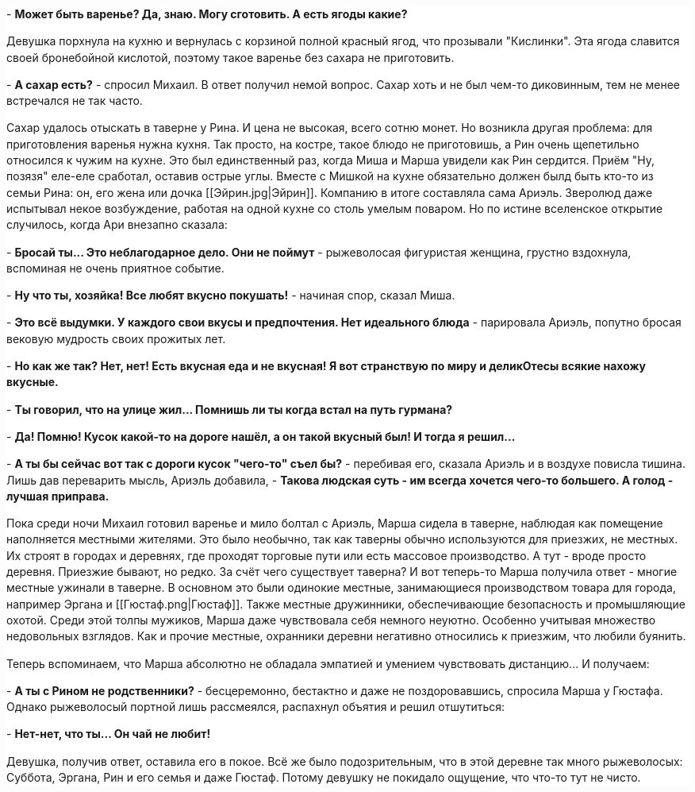 \- **Может быть варенье? Да, знаю. Могу сготовить. А есть ягоды какие?** 

Девушка порхнула на кухню и вернулась с корзиной полной красный ягод, что прозывали "Кислинки". Эта ягода славится своей бронебойной кислотой, поэтому такое варенье без сахара не приготовить. 

\- **А сахар есть?** - спросил Михаил. В ответ получил немой вопрос. Сахар хоть и не был чем-то диковинным, тем не менее встречался не так часто. 

Сахар удалось отыскать в таверне у Рина. И цена не высокая, всего сотню монет. Но возникла другая проблема: для приготовления варенья нужна кухня. Так просто, на костре, такое блюдо не приготовишь, а Рин очень щепетильно относился к чужим на кухне. Это был единственный раз, когда Миша и Марша увидели как Рин сердится. Приём "Ну, позязя" еле-еле сработал, оставив острые углы. Вместе с Мишкой на кухне обязательно должен былд быть кто-то из семьи Рина: он, его жена или дочка [[Эйрин.jpg|Эйрин]]. Компанию в итоге составляла сама Ариэль. Зверолюд даже испытывал некое возбуждение, работая на одной кухне со столь умелым поваром. Но по истине вселенское открытие случилось, когда Ари внезапно сказала:

\- **Бросай ты... Это неблагодарное дело. Они не поймут** - рыжеволосая фигуристая женщина, грустно вздохнула, вспоминая не очень приятное событие. 

\- **Ну что ты, хозяйка! Все любят вкусно покушать!** - начиная спор, сказал Миша. 

\- **Это всё выдумки. У каждого свои вкусы и предпочтения. Нет идеального блюда** - парировала Ариэль, попутно бросая вековую мудрость своих прожитых лет. 

\- **Но как же так? Нет, нет! Есть вкусная еда и не вкусная! Я вот странствую по миру и деликОтесы всякие нахожу вкусные.** 

\- **Ты говорил, что на улице жил... Помнишь ли ты когда встал на путь гурмана?** 

\- **Да! Помню! Кусок какой-то на дороге нашёл, а он такой вкусный был! И тогда я решил...**

\- **А ты бы сейчас вот так с дороги кусок "чего-то" съел бы?** - перебивая его, сказала Ариэль и в воздухе повисла тишина.  Лишь дав переварить мысль, Ариэль добавила, - **Такова людская суть - им всегда хочется чего-то большего. А голод - лучшая приправа.** 

Пока среди ночи Михаил готовил варенье и мило болтал с Ариэль, Марша сидела в таверне, наблюдая как помещение наполняется местными жителями. Это было необычно, так как таверны обычно используются для приезжих, не местных. Их строят в городах и деревнях, где проходят торговые пути или есть массовое производство. А тут - вроде просто деревня. Приезжие бывают, но редко. За счёт чего существует таверна? И вот теперь-то Марша получила ответ - многие местные ужинали в таверне. В основном это были одинокие местные, занимающиеся производством товара для города, например Эргана и [[Гюстаф.png|Гюстаф]]. Также местные дружинники, обеспечивающие безопасность и промышляющие охотой. Среди этой толпы мужиков, Марша даже чувствовала себя немного неуютно. Особенно учитывая множество недовольных взглядов. Как и прочие местные, охранники деревни негативно относились к приезжим, что любили буянить. 

Теперь вспоминаем, что Марша абсолютно не обладала эмпатией и умением чувствовать дистанцию... И получаем:

\- **А ты с Рином не родственники?** - бесцеремонно, бестактно и даже не поздоровавшись, спросила Марша у Гюстафа. Однако рыжеволосый портной лишь рассмеялся, распахнул объятия и решил отшутиться:

\- **Нет-нет, что ты... Он чай не любит!** 

Девушка, получив ответ, оставила его в покое. Всё же было подозрительным, что в этой деревне так много рыжеволосых: Суббота, Эргана, Рин и его семья и даже Гюстаф. Потому девушку не покидало ощущение, что что-то тут не чисто. 
